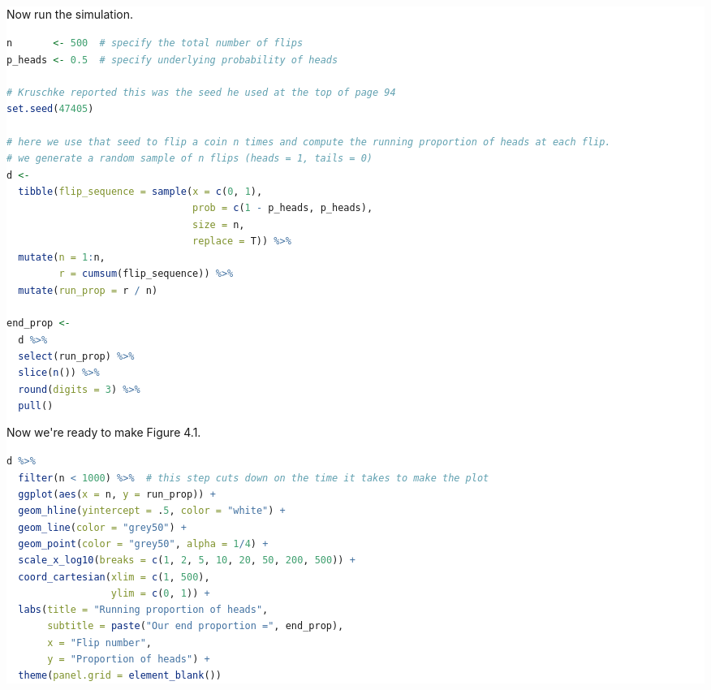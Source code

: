 Now run the simulation.


```r
n       <- 500  # specify the total number of flips
p_heads <- 0.5  # specify underlying probability of heads

# Kruschke reported this was the seed he used at the top of page 94
set.seed(47405)

# here we use that seed to flip a coin n times and compute the running proportion of heads at each flip. 
# we generate a random sample of n flips (heads = 1, tails = 0)
d <-
  tibble(flip_sequence = sample(x = c(0, 1), 
                                prob = c(1 - p_heads, p_heads), 
                                size = n, 
                                replace = T)) %>% 
  mutate(n = 1:n,
         r = cumsum(flip_sequence)) %>% 
  mutate(run_prop = r / n)

end_prop <-
  d %>% 
  select(run_prop) %>% 
  slice(n()) %>% 
  round(digits = 3) %>% 
  pull()
```

Now we're ready to make Figure 4.1.


```r
d %>%
  filter(n < 1000) %>%  # this step cuts down on the time it takes to make the plot
  ggplot(aes(x = n, y = run_prop)) +
  geom_hline(yintercept = .5, color = "white") +
  geom_line(color = "grey50") +
  geom_point(color = "grey50", alpha = 1/4) +
  scale_x_log10(breaks = c(1, 2, 5, 10, 20, 50, 200, 500)) +
  coord_cartesian(xlim = c(1, 500),
                  ylim = c(0, 1)) +
  labs(title = "Running proportion of heads",
       subtitle = paste("Our end proportion =", end_prop),
       x = "Flip number", 
       y = "Proportion of heads") +
  theme(panel.grid = element_blank())
```
